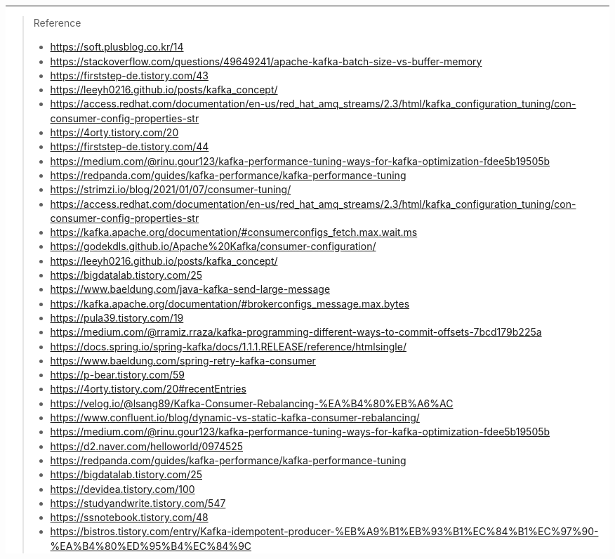 ***
> Reference
> * https://soft.plusblog.co.kr/14
> * https://stackoverflow.com/questions/49649241/apache-kafka-batch-size-vs-buffer-memory
> * https://firststep-de.tistory.com/43
> * https://leeyh0216.github.io/posts/kafka_concept/
> * https://access.redhat.com/documentation/en-us/red_hat_amq_streams/2.3/html/kafka_configuration_tuning/con-consumer-config-properties-str
> * https://4orty.tistory.com/20
> * https://firststep-de.tistory.com/44
> * https://medium.com/@rinu.gour123/kafka-performance-tuning-ways-for-kafka-optimization-fdee5b19505b
> * https://redpanda.com/guides/kafka-performance/kafka-performance-tuning
> * https://strimzi.io/blog/2021/01/07/consumer-tuning/
> * https://access.redhat.com/documentation/en-us/red_hat_amq_streams/2.3/html/kafka_configuration_tuning/con-consumer-config-properties-str
> * https://kafka.apache.org/documentation/#consumerconfigs_fetch.max.wait.ms
> * https://godekdls.github.io/Apache%20Kafka/consumer-configuration/
> * https://leeyh0216.github.io/posts/kafka_concept/
> * https://bigdatalab.tistory.com/25
> * https://www.baeldung.com/java-kafka-send-large-message
> * https://kafka.apache.org/documentation/#brokerconfigs_message.max.bytes
> * https://pula39.tistory.com/19
> * https://medium.com/@rramiz.rraza/kafka-programming-different-ways-to-commit-offsets-7bcd179b225a
> * https://docs.spring.io/spring-kafka/docs/1.1.1.RELEASE/reference/htmlsingle/
> * https://www.baeldung.com/spring-retry-kafka-consumer
> * https://p-bear.tistory.com/59
> * https://4orty.tistory.com/20#recentEntries
> * https://velog.io/@lsang89/Kafka-Consumer-Rebalancing-%EA%B4%80%EB%A6%AC
> * https://www.confluent.io/blog/dynamic-vs-static-kafka-consumer-rebalancing/
> * https://medium.com/@rinu.gour123/kafka-performance-tuning-ways-for-kafka-optimization-fdee5b19505b
> * https://d2.naver.com/helloworld/0974525
> * https://redpanda.com/guides/kafka-performance/kafka-performance-tuning
> * https://bigdatalab.tistory.com/25
> * https://devidea.tistory.com/100
> * https://studyandwrite.tistory.com/547
> * https://ssnotebook.tistory.com/48
> * https://bistros.tistory.com/entry/Kafka-idempotent-producer-%EB%A9%B1%EB%93%B1%EC%84%B1%EC%97%90-%EA%B4%80%ED%95%B4%EC%84%9C
